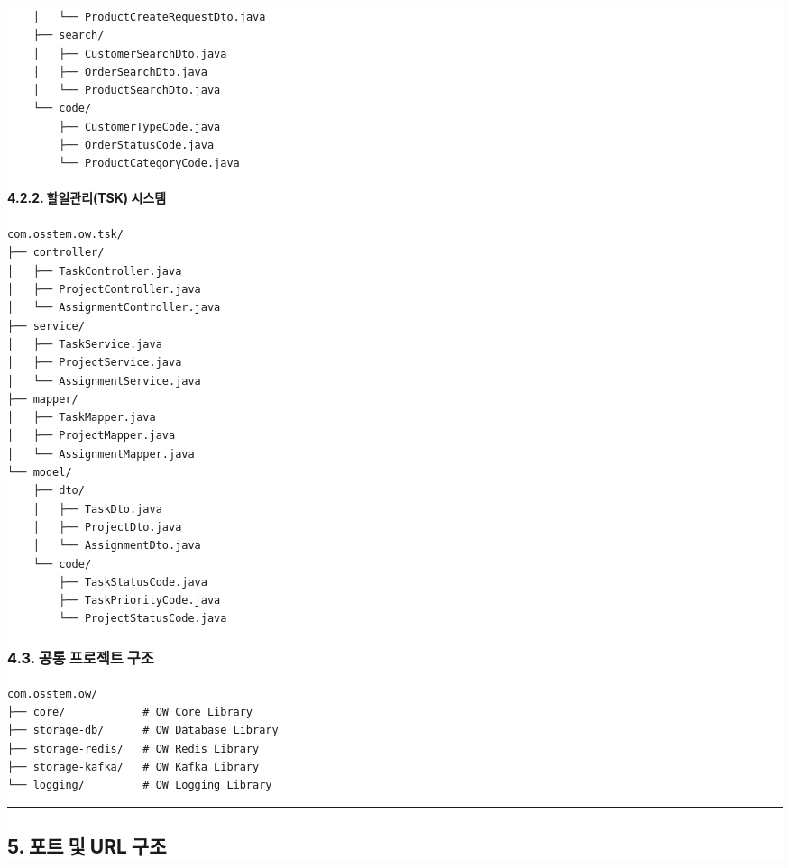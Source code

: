 ```
    │   └── ProductCreateRequestDto.java
    ├── search/
    │   ├── CustomerSearchDto.java
    │   ├── OrderSearchDto.java
    │   └── ProductSearchDto.java
    └── code/
        ├── CustomerTypeCode.java
        ├── OrderStatusCode.java
        └── ProductCategoryCode.java
```

#### 4.2.2. 할일관리(TSK) 시스템
```
com.osstem.ow.tsk/
├── controller/
│   ├── TaskController.java
│   ├── ProjectController.java
│   └── AssignmentController.java
├── service/
│   ├── TaskService.java
│   ├── ProjectService.java
│   └── AssignmentService.java
├── mapper/
│   ├── TaskMapper.java
│   ├── ProjectMapper.java
│   └── AssignmentMapper.java
└── model/
    ├── dto/
    │   ├── TaskDto.java
    │   ├── ProjectDto.java
    │   └── AssignmentDto.java
    └── code/
        ├── TaskStatusCode.java
        ├── TaskPriorityCode.java
        └── ProjectStatusCode.java
```

### 4.3. 공통 프로젝트 구조
```
com.osstem.ow/
├── core/            # OW Core Library
├── storage-db/      # OW Database Library
├── storage-redis/   # OW Redis Library
├── storage-kafka/   # OW Kafka Library
└── logging/         # OW Logging Library
```

---

## 5. 포트 및 URL 구조
